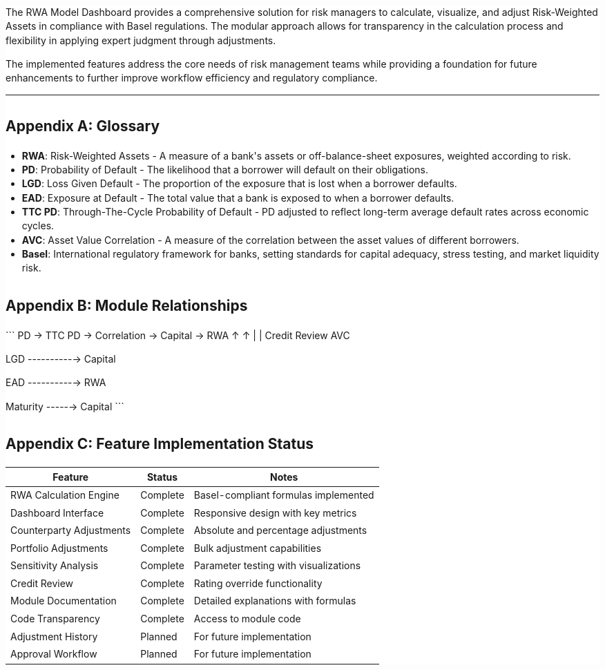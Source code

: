 The RWA Model Dashboard provides a comprehensive solution for risk managers to calculate, visualize, and adjust Risk-Weighted Assets in compliance with Basel regulations. The modular approach allows for transparency in the calculation process and flexibility in applying expert judgment through adjustments.

The implemented features address the core needs of risk management teams while providing a foundation for future enhancements to further improve workflow efficiency and regulatory compliance.

---

## Appendix A: Glossary

- **RWA**: Risk-Weighted Assets - A measure of a bank's assets or off-balance-sheet exposures, weighted according to risk.
- **PD**: Probability of Default - The likelihood that a borrower will default on their obligations.
- **LGD**: Loss Given Default - The proportion of the exposure that is lost when a borrower defaults.
- **EAD**: Exposure at Default - The total value that a bank is exposed to when a borrower defaults.
- **TTC PD**: Through-The-Cycle Probability of Default - PD adjusted to reflect long-term average default rates across economic cycles.
- **AVC**: Asset Value Correlation - A measure of the correlation between the asset values of different borrowers.
- **Basel**: International regulatory framework for banks, setting standards for capital adequacy, stress testing, and market liquidity risk.

## Appendix B: Module Relationships

\`\`\`
PD → TTC PD → Correlation → Capital → RWA
     ↑         ↑
     |         |
Credit Review  AVC
     
LGD ----------→ Capital
     
EAD ----------→ RWA
     
Maturity -----→ Capital
\`\`\`

## Appendix C: Feature Implementation Status

| Feature | Status | Notes |
|---------|--------|-------|
| RWA Calculation Engine | Complete | Basel-compliant formulas implemented |
| Dashboard Interface | Complete | Responsive design with key metrics |
| Counterparty Adjustments | Complete | Absolute and percentage adjustments |
| Portfolio Adjustments | Complete | Bulk adjustment capabilities |
| Sensitivity Analysis | Complete | Parameter testing with visualizations |
| Credit Review | Complete | Rating override functionality |
| Module Documentation | Complete | Detailed explanations with formulas |
| Code Transparency | Complete | Access to module code |
| Adjustment History | Planned | For future implementation |
| Approval Workflow | Planned | For future implementation |
